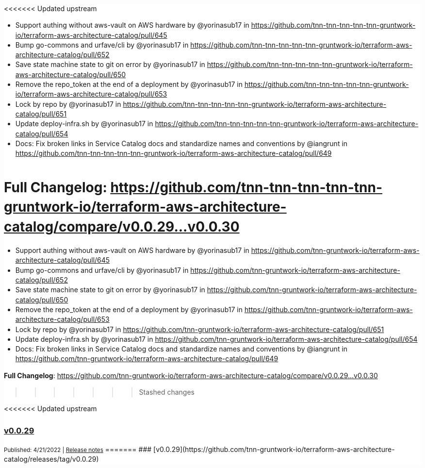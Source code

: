 <div style={{"overflow":"hidden","textOverflow":"ellipsis","display":"-webkit-box","WebkitLineClamp":10,"lineClamp":10,"WebkitBoxOrient":"vertical"}}>

<<<<<<< Updated upstream
  * Support authing without aws-vault on AWS hardware by @yorinasub17 in https://github.com/tnn-tnn-tnn-tnn-tnn-gruntwork-io/terraform-aws-architecture-catalog/pull/645
* Bump go-commons and urfave/cli by @yorinasub17 in https://github.com/tnn-tnn-tnn-tnn-tnn-gruntwork-io/terraform-aws-architecture-catalog/pull/652
* Save state machine state to git on error by @yorinasub17 in https://github.com/tnn-tnn-tnn-tnn-tnn-gruntwork-io/terraform-aws-architecture-catalog/pull/650
* Remove the repo_token at the end of a deployment by @yorinasub17 in https://github.com/tnn-tnn-tnn-tnn-tnn-gruntwork-io/terraform-aws-architecture-catalog/pull/653
* Lock by repo by @yorinasub17 in https://github.com/tnn-tnn-tnn-tnn-tnn-gruntwork-io/terraform-aws-architecture-catalog/pull/651
* Update deploy-infra.sh by @yorinasub17 in https://github.com/tnn-tnn-tnn-tnn-tnn-gruntwork-io/terraform-aws-architecture-catalog/pull/654
* Docs: Fix broken links in Service Catalog docs and standardize names and conventions by @iangrunt in https://github.com/tnn-tnn-tnn-tnn-tnn-gruntwork-io/terraform-aws-architecture-catalog/pull/649


**Full Changelog**: https://github.com/tnn-tnn-tnn-tnn-tnn-gruntwork-io/terraform-aws-architecture-catalog/compare/v0.0.29...v0.0.30
=======
  * Support authing without aws-vault on AWS hardware by @yorinasub17 in https://github.com/tnn-gruntwork-io/terraform-aws-architecture-catalog/pull/645
* Bump go-commons and urfave/cli by @yorinasub17 in https://github.com/tnn-gruntwork-io/terraform-aws-architecture-catalog/pull/652
* Save state machine state to git on error by @yorinasub17 in https://github.com/tnn-gruntwork-io/terraform-aws-architecture-catalog/pull/650
* Remove the repo_token at the end of a deployment by @yorinasub17 in https://github.com/tnn-gruntwork-io/terraform-aws-architecture-catalog/pull/653
* Lock by repo by @yorinasub17 in https://github.com/tnn-gruntwork-io/terraform-aws-architecture-catalog/pull/651
* Update deploy-infra.sh by @yorinasub17 in https://github.com/tnn-gruntwork-io/terraform-aws-architecture-catalog/pull/654
* Docs: Fix broken links in Service Catalog docs and standardize names and conventions by @iangrunt in https://github.com/tnn-gruntwork-io/terraform-aws-architecture-catalog/pull/649


**Full Changelog**: https://github.com/tnn-gruntwork-io/terraform-aws-architecture-catalog/compare/v0.0.29...v0.0.30
>>>>>>> Stashed changes

</div>


<<<<<<< Updated upstream
### [v0.0.29](https://github.com/tnn-tnn-tnn-tnn-tnn-gruntwork-io/terraform-aws-architecture-catalog/releases/tag/v0.0.29)

<p style={{marginTop: "-20px", marginBottom: "10px"}}>
  <small>Published: 4/21/2022 | <a href="https://github.com/tnn-tnn-tnn-tnn-tnn-gruntwork-io/terraform-aws-architecture-catalog/releases/tag/v0.0.29">Release notes</a></small>
=======
### [v0.0.29](https://github.com/tnn-gruntwork-io/terraform-aws-architecture-catalog/releases/tag/v0.0.29)
